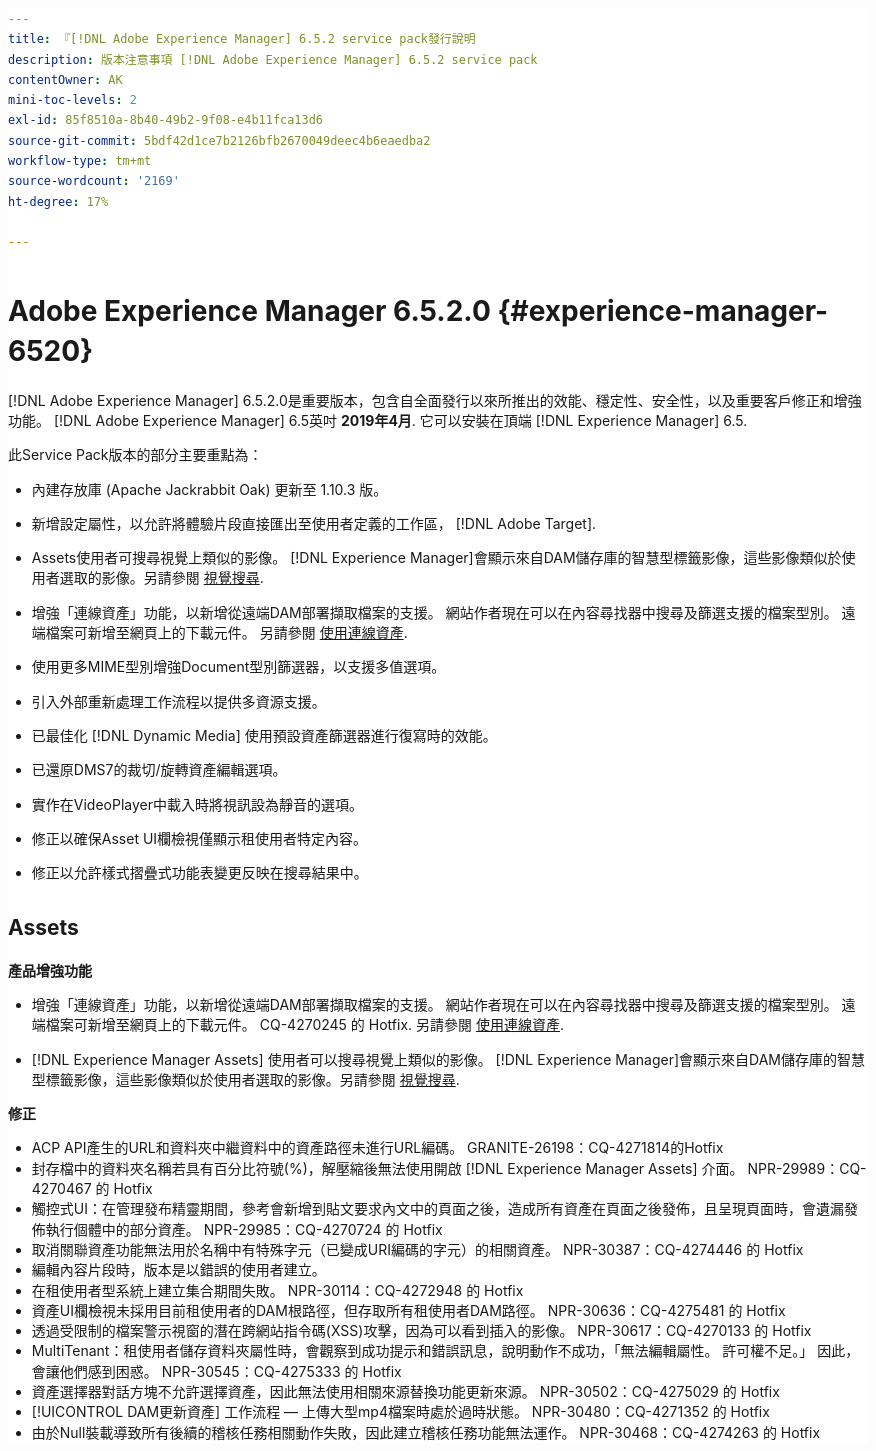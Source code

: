 ```yaml
---
title: 『[!DNL Adobe Experience Manager] 6.5.2 service pack發行說明
description: 版本注意事項 [!DNL Adobe Experience Manager] 6.5.2 service pack
contentOwner: AK
mini-toc-levels: 2
exl-id: 85f8510a-8b40-49b2-9f08-e4b11fca13d6
source-git-commit: 5bdf42d1ce7b2126bfb2670049deec4b6eaedba2
workflow-type: tm+mt
source-wordcount: '2169'
ht-degree: 17%

---
```


# Adobe Experience Manager 6.5.2.0 {#experience-manager-6520}

[!DNL Adobe Experience Manager] 6.5.2.0是重要版本，包含自全面發行以來所推出的效能、穩定性、安全性，以及重要客戶修正和增強功能。 [!DNL Adobe Experience Manager] 6.5英吋 **2019年4月**. 它可以安裝在頂端 [!DNL Experience Manager] 6.5.

此Service Pack版本的部分主要重點為：

* 內建存放庫 (Apache Jackrabbit Oak) 更新至 1.10.3 版。
* 新增設定屬性，以允許將體驗片段直接匯出至使用者定義的工作區， [!DNL Adobe Target].
* Assets使用者可搜尋視覺上類似的影像。 [!DNL Experience Manager]會顯示來自DAM儲存庫的智慧型標籤影像，這些影像類似於使用者選取的影像。另請參閱 [視覺搜尋](/help/assets/search-assets.md#visualsearch).

* 增強「連線資產」功能，以新增從遠端DAM部署擷取檔案的支援。 網站作者現在可以在內容尋找器中搜尋及篩選支援的檔案型別。 遠端檔案可新增至網頁上的下載元件。 另請參閱 [使用連線資產](/help/assets/use-assets-across-connected-assets-instances.md).

* 使用更多MIME型別增強Document型別篩選器，以支援多值選項。
* 引入外部重新處理工作流程以提供多資源支援。
* 已最佳化 [!DNL Dynamic Media] 使用預設資產篩選器進行復寫時的效能。
* 已還原DMS7的裁切/旋轉資產編輯選項。
* 實作在VideoPlayer中載入時將視訊設為靜音的選項。
* 修正以確保Asset UI欄檢視僅顯示租使用者特定內容。
* 修正以允許樣式摺疊式功能表變更反映在搜尋結果中。

## Assets

**產品增強功能**

* 增強「連線資產」功能，以新增從遠端DAM部署擷取檔案的支援。 網站作者現在可以在內容尋找器中搜尋及篩選支援的檔案型別。 遠端檔案可新增至網頁上的下載元件。 CQ-4270245 的 Hotfix. 另請參閱 [使用連線資產](/help/assets/use-assets-across-connected-assets-instances.md).

* [!DNL Experience Manager Assets] 使用者可以搜尋視覺上類似的影像。 [!DNL Experience Manager]會顯示來自DAM儲存庫的智慧型標籤影像，這些影像類似於使用者選取的影像。另請參閱 [視覺搜尋](/help/assets/search-assets.md#visualsearch).

**修正**

* ACP API產生的URL和資料夾中繼資料中的資產路徑未進行URL編碼。 GRANITE-26198：CQ-4271814的Hotfix
* 封存檔中的資料夾名稱若具有百分比符號(%)，解壓縮後無法使用開啟 [!DNL Experience Manager Assets] 介面。 NPR-29989：CQ-4270467 的 Hotfix
* 觸控式UI：在管理發布精靈期間，參考會新增到貼文要求內文中的頁面之後，造成所有資產在頁面之後發佈，且呈現頁面時，會遺漏發佈執行個體中的部分資產。 NPR-29985：CQ-4270724 的 Hotfix
* 取消關聯資產功能無法用於名稱中有特殊字元（已變成URI編碼的字元）的相關資產。 NPR-30387：CQ-4274446 的 Hotfix
* 編輯內容片段時，版本是以錯誤的使用者建立。
* 在租使用者型系統上建立集合期間失敗。 NPR-30114：CQ-4272948 的 Hotfix
* 資產UI欄檢視未採用目前租使用者的DAM根路徑，但存取所有租使用者DAM路徑。 NPR-30636：CQ-4275481 的 Hotfix
* 透過受限制的檔案警示視窗的潛在跨網站指令碼(XSS)攻擊，因為可以看到插入的影像。 NPR-30617：CQ-4270133 的 Hotfix
* MultiTenant：租使用者儲存資料夾屬性時，會觀察到成功提示和錯誤訊息，說明動作不成功，「無法編輯屬性。 許可權不足。」 因此，會讓他們感到困惑。 NPR-30545：CQ-4275333 的 Hotfix
* 資產選擇器對話方塊不允許選擇資產，因此無法使用相關來源替換功能更新來源。 NPR-30502：CQ-4275029 的 Hotfix
* [!UICONTROL DAM更新資產] 工作流程 — 上傳大型mp4檔案時處於過時狀態。 NPR-30480：CQ-4271352 的 Hotfix
* 由於Null裝載導致所有後續的稽核任務相關動作失敗，因此建立稽核任務功能無法運作。 NPR-30468：CQ-4274263 的 Hotfix